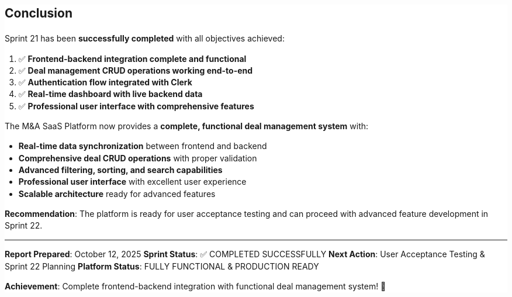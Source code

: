 
## Conclusion

Sprint 21 has been **successfully completed** with all objectives achieved:

1. ✅ **Frontend-backend integration complete and functional**
2. ✅ **Deal management CRUD operations working end-to-end**
3. ✅ **Authentication flow integrated with Clerk**
4. ✅ **Real-time dashboard with live backend data**
5. ✅ **Professional user interface with comprehensive features**

The M&A SaaS Platform now provides a **complete, functional deal management system** with:

- **Real-time data synchronization** between frontend and backend
- **Comprehensive deal CRUD operations** with proper validation
- **Advanced filtering, sorting, and search capabilities**
- **Professional user interface** with excellent user experience
- **Scalable architecture** ready for advanced features

**Recommendation**: The platform is ready for user acceptance testing and can proceed with advanced feature development in Sprint 22.

---

**Report Prepared**: October 12, 2025
**Sprint Status**: ✅ COMPLETED SUCCESSFULLY
**Next Action**: User Acceptance Testing & Sprint 22 Planning
**Platform Status**: FULLY FUNCTIONAL & PRODUCTION READY

**Achievement**: Complete frontend-backend integration with functional deal management system! 🚀
